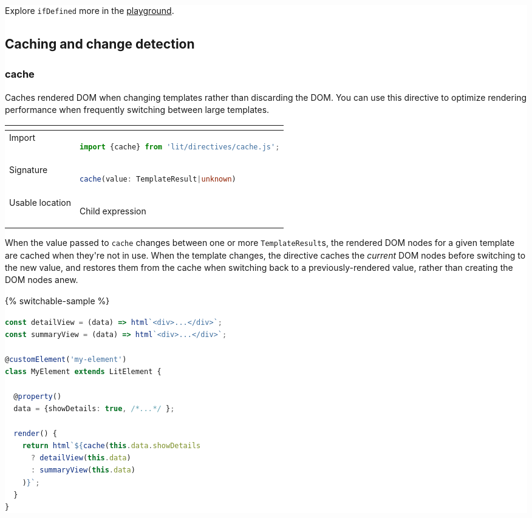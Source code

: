 Explore `ifDefined` more in the [playground](/playground/#sample=examples/directive-if-defined).

## Caching and change detection

### cache

Caches rendered DOM when changing templates rather than discarding the DOM. You
can use this directive to optimize rendering performance when frequently
switching between large templates.

<table>
<thead><tr><th></th><th></th></tr></thead>
<tbody>
<tr>
<td class="no-wrap-cell vcenter-cell">Import</td>
<td class="wide-cell">

```js
import {cache} from 'lit/directives/cache.js';
```

</td>
</tr>
<tr>
<td class="no-wrap-cell vcenter-cell">Signature</td>
<td class="wide-cell">

```ts
cache(value: TemplateResult|unknown)
```

</td>
</tr>
<tr>
<td class="no-wrap-cell vcenter-cell">Usable location</td>
<td class="wide-cell">

Child expression

</td>
</tr>
</tbody>
</table>

When the value passed to `cache` changes between one or more `TemplateResult`s,
the rendered DOM nodes for a given template are cached when they're not in use.
When the template changes, the directive caches the _current_ DOM nodes before
switching to the new value, and restores them from the cache when switching back
to a previously-rendered value, rather than creating the DOM nodes anew.

{% switchable-sample %}

```ts
const detailView = (data) => html`<div>...</div>`;
const summaryView = (data) => html`<div>...</div>`;

@customElement('my-element')
class MyElement extends LitElement {

  @property()
  data = {showDetails: true, /*...*/ };

  render() {
    return html`${cache(this.data.showDetails
      ? detailView(this.data)
      : summaryView(this.data)
    )}`;
  }
}
```